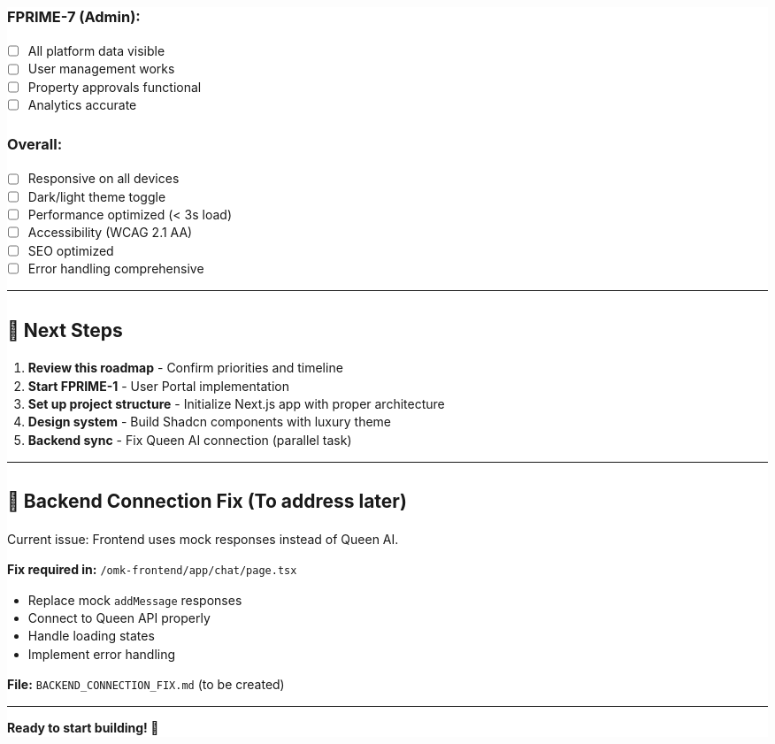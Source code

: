 ### **FPRIME-7 (Admin):**
- [ ] All platform data visible
- [ ] User management works
- [ ] Property approvals functional
- [ ] Analytics accurate

### **Overall:**
- [ ] Responsive on all devices
- [ ] Dark/light theme toggle
- [ ] Performance optimized (< 3s load)
- [ ] Accessibility (WCAG 2.1 AA)
- [ ] SEO optimized
- [ ] Error handling comprehensive

---

## 📝 **Next Steps**

1. **Review this roadmap** - Confirm priorities and timeline
2. **Start FPRIME-1** - User Portal implementation
3. **Set up project structure** - Initialize Next.js app with proper architecture
4. **Design system** - Build Shadcn components with luxury theme
5. **Backend sync** - Fix Queen AI connection (parallel task)

---

## 🔧 **Backend Connection Fix** (To address later)

Current issue: Frontend uses mock responses instead of Queen AI.

**Fix required in:** `/omk-frontend/app/chat/page.tsx`
- Replace mock `addMessage` responses
- Connect to Queen API properly
- Handle loading states
- Implement error handling

**File:** `BACKEND_CONNECTION_FIX.md` (to be created)

---

**Ready to start building! 🚀**
